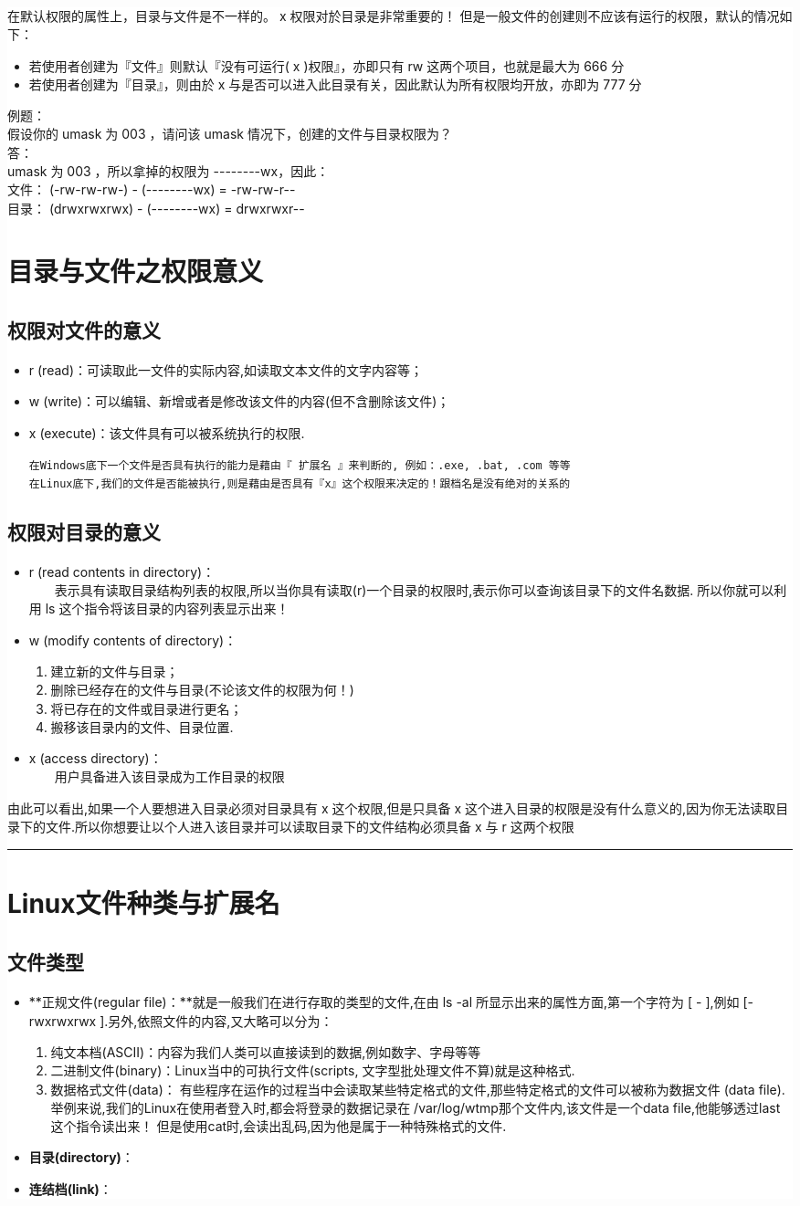 在默认权限的属性上，目录与文件是不一样的。 x 权限对於目录是非常重要的！ 但是一般文件的创建则不应该有运行的权限，默认的情况如下：

* 若使用者创建为『文件』则默认『没有可运行( x )权限』，亦即只有 rw 这两个项目，也就是最大为 666 分
* 若使用者创建为『目录』，则由於 x 与是否可以进入此目录有关，因此默认为所有权限均开放，亦即为 777 分

例题：  
假设你的 umask 为 003 ，请问该 umask 情况下，创建的文件与目录权限为？  
答：  
umask 为 003 ，所以拿掉的权限为 --------wx，因此：  
文件： (-rw-rw-rw-) - (--------wx) = -rw-rw-r--  
目录： (drwxrwxrwx) - (--------wx) = drwxrwxr--

# 目录与文件之权限意义

## 权限对文件的意义

* r (read)：可读取此一文件的实际内容,如读取文本文件的文字内容等；
* w (write)：可以编辑、新增或者是修改该文件的内容(但不含删除该文件)；
* x (execute)：该文件具有可以被系统执行的权限.

  ```
  在Windows底下一个文件是否具有执行的能力是藉由『 扩展名 』来判断的, 例如：.exe, .bat, .com 等等
  在Linux底下,我们的文件是否能被执行,则是藉由是否具有『x』这个权限来决定的！跟档名是没有绝对的关系的
  ```

## 权限对目录的意义

* r (read contents in directory)：  
  　　表示具有读取目录结构列表的权限,所以当你具有读取(r)一个目录的权限时,表示你可以查询该目录下的文件名数据. 所以你就可以利用 ls 这个指令将该目录的内容列表显示出来！
* w (modify contents of directory)：

  1. 建立新的文件与目录；
  2. 删除已经存在的文件与目录(不论该文件的权限为何！)
  3. 将已存在的文件或目录进行更名；
  4. 搬移该目录内的文件、目录位置.
* x (access directory)：  
  　　用户具备进入该目录成为工作目录的权限

由此可以看出,如果一个人要想进入目录必须对目录具有 x 这个权限,但是只具备 x 这个进入目录的权限是没有什么意义的,因为你无法读取目录下的文件.所以你想要让以个人进入该目录并可以读取目录下的文件结构必须具备 x 与 r 这两个权限

---

# Linux文件种类与扩展名

## 文件类型

* **正规文件(regular file)：**就是一般我们在进行存取的类型的文件,在由 ls -al 所显示出来的属性方面,第一个字符为 [ - ],例如 [-rwxrwxrwx ].另外,依照文件的内容,又大略可以分为：

  1. 纯文本档(ASCII)：内容为我们人类可以直接读到的数据,例如数字、字母等等
  2. 二进制文件(binary)：Linux当中的可执行文件(scripts, 文字型批处理文件不算)就是这种格式.
  3. 数据格式文件(data)： 有些程序在运作的过程当中会读取某些特定格式的文件,那些特定格式的文件可以被称为数据文件 (data  file).举例来说,我们的Linux在使用者登入时,都会将登录的数据记录在 /var/log/wtmp那个文件内,该文件是一个data  file,他能够透过last这个指令读出来！ 但是使用cat时,会读出乱码,因为他是属于一种特殊格式的文件.
* **目录(directory)**：
* **连结档(link)**：
